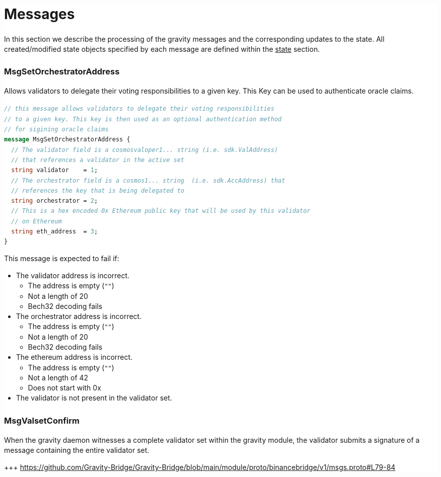 

# Messages

In this section we describe the processing of the gravity messages and the corresponding updates to the state. All created/modified state objects specified by each message are defined within the [state](./02_state_transitions.md) section.

### MsgSetOrchestratorAddress

Allows validators to delegate their voting responsibilities to a given key. This Key can be used to authenticate oracle claims.

```proto
// this message allows validators to delegate their voting responsibilities
// to a given key. This key is then used as an optional authentication method
// for sigining oracle claims
message MsgSetOrchestratorAddress {
  // The validator field is a cosmosvaloper1... string (i.e. sdk.ValAddress)
  // that references a validator in the active set
  string validator    = 1;
  // The orchestrator field is a cosmos1... string  (i.e. sdk.AccAddress) that
  // references the key that is being delegated to
  string orchestrator = 2;
  // This is a hex encoded 0x Ethereum public key that will be used by this validator
  // on Ethereum
  string eth_address  = 3;
}
```

This message is expected to fail if:

- The validator address is incorrect.
  - The address is empty (`""`)
  - Not a length of 20
  - Bech32 decoding fails
- The orchestrator address is incorrect.
  - The address is empty (`""`)
  - Not a length of 20
  - Bech32 decoding fails
- The ethereum address is incorrect.
  - The address is empty (`""`)
  - Not a length of 42
  - Does not start with 0x
- The validator is not present in the validator set.

### MsgValsetConfirm

When the gravity daemon witnesses a complete validator set within the gravity module, the validator submits a signature of a message containing the entire validator set.

+++ https://github.com/Gravity-Bridge/Gravity-Bridge/blob/main/module/proto/binancebridge/v1/msgs.proto#L79-84
